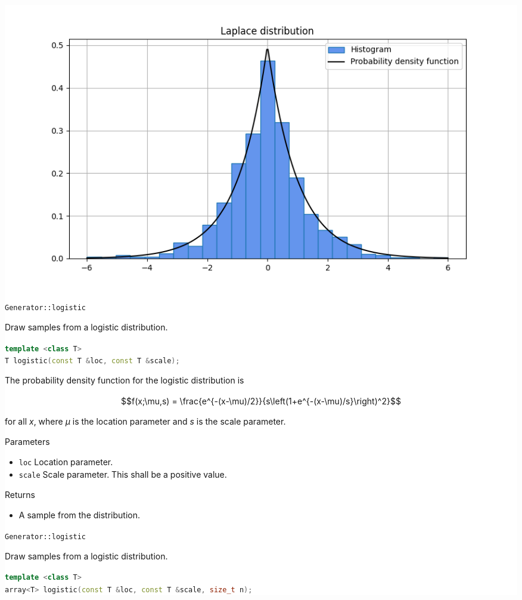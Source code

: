 ![Laplace histogram](Figures/histogram/laplace.png)

`Generator::logistic`

Draw samples from a logistic distribution.
```cpp
template <class T>
T logistic(const T &loc, const T &scale);
```

The probability density function for the logistic distribution is

$$f(x;\mu,s) = \frac{e^{-(x-\mu)/2}}{s\left(1+e^{-(x-\mu)/s}\right)^2}$$

for all $x$, where $\mu$ is the location parameter and $s$ is the scale
parameter.

Parameters

* `loc` Location parameter.
* `scale` Scale parameter. This shall be a positive value.

Returns

* A sample from the distribution.

`Generator::logistic`

Draw samples from a logistic distribution.
```cpp
template <class T>
array<T> logistic(const T &loc, const T &scale, size_t n);
```
